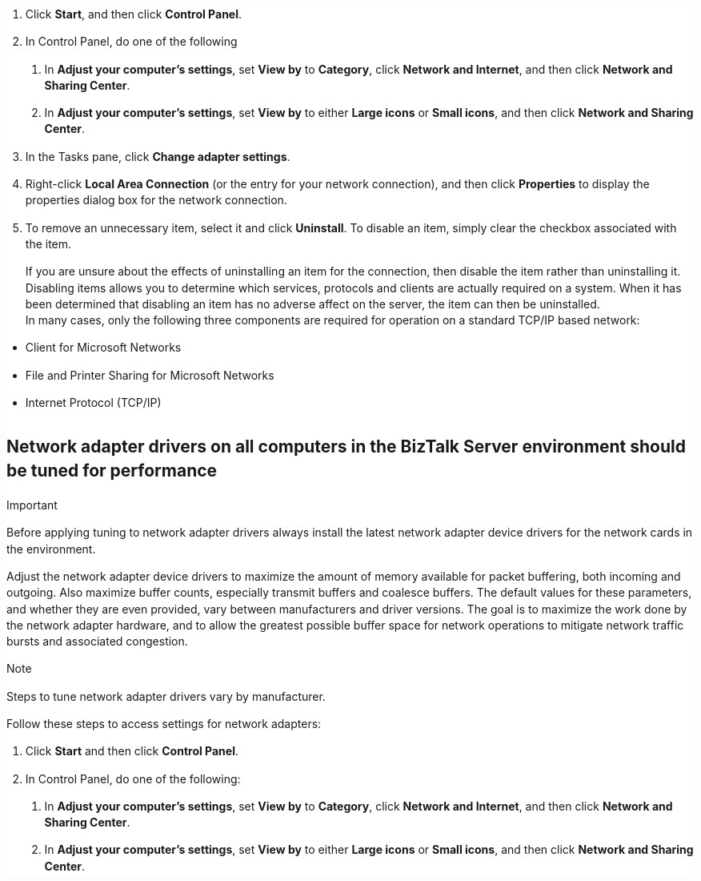 1. Click **Start**, and then click **Control Panel**.  
  
2. In Control Panel, do one of the following  
  
   1.  In **Adjust your computer’s settings**, set **View by** to **Category**, click **Network and Internet**, and then click **Network and Sharing Center**.  
  
   2.  In **Adjust your computer’s settings**, set **View by** to either **Large icons** or **Small icons**, and then click **Network and Sharing Center**.  
  
3. In the Tasks pane, click **Change adapter settings**.  
  
4. Right-click **Local Area Connection** (or the entry for your network connection), and then click **Properties** to display the properties dialog box for the network connection.  
  
5. To remove an unnecessary item, select it and click **Uninstall**. To disable an item, simply clear the checkbox associated with the item.  
  
   If you are unsure about the effects of uninstalling an item for the connection, then disable the item rather than uninstalling it. Disabling items allows you to determine which services, protocols and clients are actually required on a system. When it has been determined that disabling an item has no adverse affect on the server, the item can then be uninstalled.  
   In many cases, only the following three components are required for operation on a standard TCP/IP based network:  
  
-   Client for Microsoft Networks  
  
-   File and Printer Sharing for Microsoft Networks  
  
-   Internet Protocol (TCP/IP)  
  
## Network adapter drivers on all computers in the BizTalk Server environment should be tuned for performance  
  
> [!IMPORTANT]  
>  Before applying tuning to network adapter drivers always install the latest network adapter device drivers for the network cards in the environment.  
  
 Adjust the network adapter device drivers to maximize the amount of memory available for packet buffering, both incoming and outgoing. Also maximize buffer counts, especially transmit buffers and coalesce buffers. The default values for these parameters, and whether they are even provided, vary between manufacturers and driver versions. The goal is to maximize the work done by the network adapter hardware, and to allow the greatest possible buffer space for network operations to mitigate network traffic bursts and associated congestion.  
  
> [!NOTE]  
>  Steps to tune network adapter drivers vary by manufacturer.  
  
 Follow these steps to access settings for network adapters:  
  
1. Click **Start** and then click **Control Panel**.  
  
2. In Control Panel, do one of the following:  
  
   1.  In **Adjust your computer’s settings**, set **View by** to **Category**, click **Network and Internet**, and then click **Network and Sharing Center**.  
  
   2.  In **Adjust your computer’s settings**, set **View by** to either **Large icons** or **Small icons**, and then click **Network and Sharing Center**.  
  